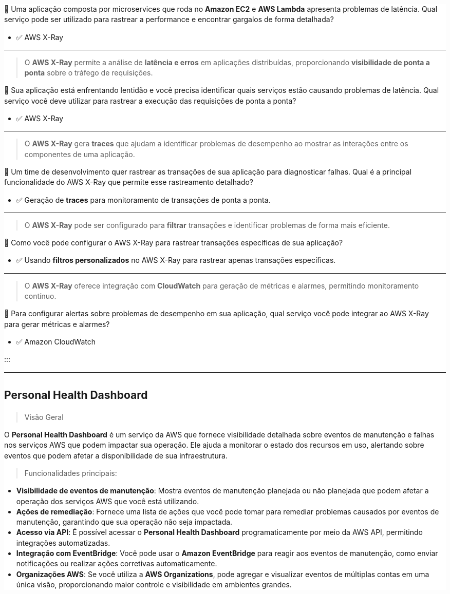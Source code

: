 📌 Uma aplicação composta por microservices que roda no **Amazon EC2** e **AWS Lambda** apresenta problemas de latência. Qual serviço pode ser utilizado para rastrear a performance e encontrar gargalos de forma detalhada?  
- ✅ AWS X-Ray  

---

> O **AWS X-Ray** permite a análise de **latência e erros** em aplicações distribuídas, proporcionando **visibilidade de ponta a ponta** sobre o tráfego de requisições.  

📌 Sua aplicação está enfrentando lentidão e você precisa identificar quais serviços estão causando problemas de latência. Qual serviço você deve utilizar para rastrear a execução das requisições de ponta a ponta?  
- ✅ AWS X-Ray  

---

> O **AWS X-Ray** gera **traces** que ajudam a identificar problemas de desempenho ao mostrar as interações entre os componentes de uma aplicação.  

📌 Um time de desenvolvimento quer rastrear as transações de sua aplicação para diagnosticar falhas. Qual é a principal funcionalidade do AWS X-Ray que permite esse rastreamento detalhado?  
- ✅ Geração de **traces** para monitoramento de transações de ponta a ponta.  

---

> O **AWS X-Ray** pode ser configurado para **filtrar** transações e identificar problemas de forma mais eficiente.  

📌 Como você pode configurar o AWS X-Ray para rastrear transações específicas de sua aplicação?  
- ✅ Usando **filtros personalizados** no AWS X-Ray para rastrear apenas transações específicas.  

---

> O **AWS X-Ray** oferece integração com **CloudWatch** para geração de métricas e alarmes, permitindo monitoramento contínuo.  

📌 Para configurar alertas sobre problemas de desempenho em sua aplicação, qual serviço você pode integrar ao AWS X-Ray para gerar métricas e alarmes?  
- ✅ Amazon CloudWatch  

:::

---

## Personal Health Dashboard

> Visão Geral

O **Personal Health Dashboard** é um serviço da AWS que fornece visibilidade detalhada sobre eventos de manutenção e falhas nos serviços AWS que podem impactar sua operação. Ele ajuda a monitorar o estado dos recursos em uso, alertando sobre eventos que podem afetar a disponibilidade de sua infraestrutura.

> Funcionalidades principais:  

- **Visibilidade de eventos de manutenção**: Mostra eventos de manutenção planejada ou não planejada que podem afetar a operação dos serviços AWS que você está utilizando.
- **Ações de remediação**: Fornece uma lista de ações que você pode tomar para remediar problemas causados por eventos de manutenção, garantindo que sua operação não seja impactada.
- **Acesso via API**: É possível acessar o **Personal Health Dashboard** programaticamente por meio da AWS API, permitindo integrações automatizadas.
- **Integração com EventBridge**: Você pode usar o **Amazon EventBridge** para reagir aos eventos de manutenção, como enviar notificações ou realizar ações corretivas automaticamente.
- **Organizações AWS**: Se você utiliza a **AWS Organizations**, pode agregar e visualizar eventos de múltiplas contas em uma única visão, proporcionando maior controle e visibilidade em ambientes grandes.
